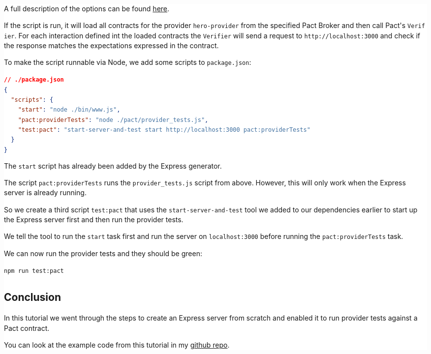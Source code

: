 A full description of the options can be found 
[here](https://github.com/pact-foundation/pact-js#provider-api-testing).

If the script is run, it will load all contracts for the provider `hero-provider` 
from the specified Pact Broker and then call Pact's `Verifier`. For each interaction defined
int the loaded contracts the `Verifier` will send a request to `http://localhost:3000` and
check if the response matches the expectations expressed in the contract.  

To make the script runnable via Node, we add some scripts to `package.json`:  

```json
// ./package.json
{
  "scripts": {
    "start": "node ./bin/www.js",
    "pact:providerTests": "node ./pact/provider_tests.js",
    "test:pact": "start-server-and-test start http://localhost:3000 pact:providerTests"
  }
}
```

The `start` script has already been added by the Express generator.

The script `pact:providerTests` runs the `provider_tests.js` script from above. However,
this will only work when the Express server is already running.

So we create a third script `test:pact` that uses the `start-server-and-test` tool we
added to our dependencies earlier to start up the Express server first and then run the
provider tests. 

We tell the tool to run the `start` task first and run the server on `localhost:3000` before
running the `pact:providerTests` task.

We can now run the provider tests and they should be green:

```
npm run test:pact
``` 

## Conclusion

In this tutorial we went through the steps to create an Express server from scratch
and enabled it to run provider tests against a Pact contract. 

You can look at the example code from this tutorial in my 
[github repo](https://github.com/thombergs/code-examples/tree/master/pact/pact-node-provider).
